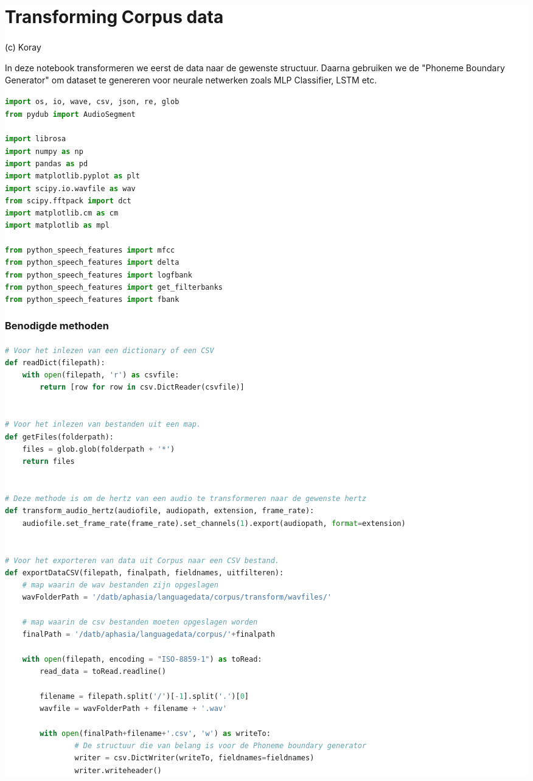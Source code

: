 
<h1>Transforming Corpus data</h1>
<p>(c) Koray</p>
<p>In deze notebook transformeren we eerst de data naar de gewenste structuur. Daarna gebruiken we de "Phoneme Boundary Generator" om dataset te genereren voor neurale netwerken zoals MLP Classifier, LSTM etc.</p>


```python
import os, io, wave, csv, json, re, glob
from pydub import AudioSegment

import librosa
import numpy as np
import pandas as pd
import matplotlib.pyplot as plt
import scipy.io.wavfile as wav
from scipy.fftpack import dct
import matplotlib.cm as cm
import matplotlib as mpl

from python_speech_features import mfcc
from python_speech_features import delta
from python_speech_features import logfbank
from python_speech_features import get_filterbanks
from python_speech_features import fbank
```

<h3>Benodigde methoden</h3>


```python
# Voor het inlezen van een dictionary of een CSV
def readDict(filepath):
    with open(filepath, 'r') as csvfile:
        return [row for row in csv.DictReader(csvfile)]

    
# Voor het inlezen van bestanden uit een map.
def getFiles(folderpath):
    files = glob.glob(folderpath + '*')
    return files


# Deze methode is om de hertz van een audio te transformeren naar de gewenste hertz
def transform_audio_hertz(audiofile, audiopath, extension, frame_rate):
    audiofile.set_frame_rate(frame_rate).set_channels(1).export(audiopath, format=extension)
    
    
# Voor het exporteren van data uit Corpus naar een CSV bestand.
def exportDataCSV(filepath, finalpath, fieldnames, uitfilteren):
    # map waarin de wav bestanden zijn opgeslagen
    wavFolderPath = '/datb/aphasia/languagedata/corpus/transform/wavfiles/'
    
    # map waarin de csv bestanden moeten opgeslagen worden
    finalPath = '/datb/aphasia/languagedata/corpus/'+finalpath
    
    with open(filepath, encoding = "ISO-8859-1") as toRead:
        read_data = toRead.readline()
        
        filename = filepath.split('/')[-1].split('.')[0]
        wavfile = wavFolderPath + filename + '.wav'
        
        with open(finalPath+filename+'.csv', 'w') as writeTo:
                # De structuur die van belang is voor de Phoneme boundary generator
                writer = csv.DictWriter(writeTo, fieldnames=fieldnames)
                writer.writeheader()
```